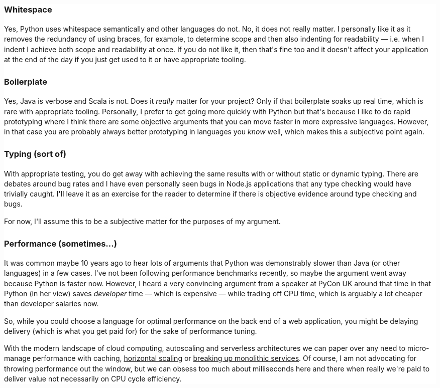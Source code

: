 ### Whitespace

Yes, Python uses whitespace semantically and other languages do
not. No, it does not really matter. I personally like it as it removes
the redundancy of using braces, for example, to determine scope and
then also indenting for readability — i.e. when I indent I achieve
both scope and readability at once. If you do not like it, then that's
fine too and it doesn't affect your application at the end of the day
if you just get used to it or have appropriate tooling.

### Boilerplate

Yes, Java is verbose and Scala is not. Does it _really_ matter for
your project? Only if that boilerplate soaks up real time, which is
rare with appropriate tooling. Personally, I prefer to get going more
quickly with Python but that's because I like to do rapid prototyping
where I think there are some objective arguments that you can move
faster in more expressive languages. However, in that case you are
probably always better prototyping in languages you _know_ well, which
makes this a subjective point again.

### Typing (sort of)

With appropriate testing, you do get away with achieving the same
results with or without static or dynamic typing. There are debates
around bug rates and I have even personally seen bugs in Node.js
applications that any type checking would have trivially caught. I'll
leave it as an exercise for the reader to determine if there is
objective evidence around type checking and bugs.

For now, I'll assume this to be a subjective matter for the purposes
of my argument.

### Performance (sometimes…)

It was common maybe 10 years ago to hear lots of arguments that Python
was demonstrably slower than Java (or other languages) in a few
cases. I've not been following performance benchmarks recently, so
maybe the argument went away because Python is faster now. However, I
heard a very convincing argument from a speaker at PyCon UK around
that time in that Python (in her view) saves _developer_ time — which is
expensive — while trading off CPU time, which is arguably a lot
cheaper than developer salaries now.

So, while you could choose a language for optimal performance on the
back end of a web application, you might be delaying delivery (which
is what you get paid for) for the sake of performance tuning.

With the modern landscape of cloud computing, autoscaling and
serverless architectures we can paper over any need to micro-manage
performance with
caching,
[horizontal scaling](https://en.wikipedia.org/wiki/Scalability#Horizontal_and_vertical_scaling) or
[breaking up monolithic services](https://martinfowler.com/bliki/MonolithFirst.html). Of
course, I am not advocating for throwing performance out the window,
but we can obsess too much about milliseconds here and there when
really we're paid to deliver value not necessarily on CPU cycle
efficiency.
